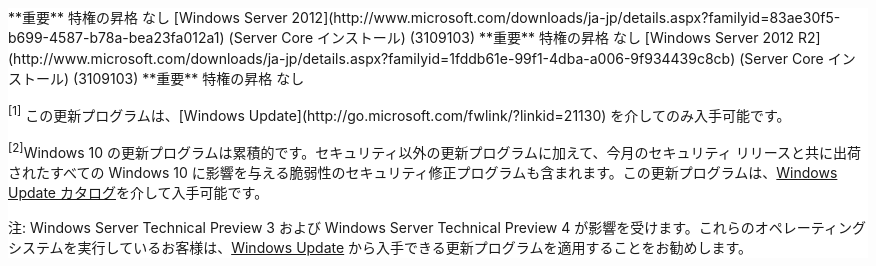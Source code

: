 </td>
<td style="border:1px solid black;">
**重要**  
特権の昇格

</td>
<td style="border:1px solid black;">
なし

</td>
</tr>
<tr>
<td style="border:1px solid black;">
[Windows Server 2012](http://www.microsoft.com/downloads/ja-jp/details.aspx?familyid=83ae30f5-b699-4587-b78a-bea23fa012a1) (Server Core インストール)  
(3109103)

</td>
<td style="border:1px solid black;">
**重要**  
特権の昇格

</td>
<td style="border:1px solid black;">
なし

</td>
</tr>
<tr>
<td style="border:1px solid black;">
[Windows Server 2012 R2](http://www.microsoft.com/downloads/ja-jp/details.aspx?familyid=1fddb61e-99f1-4dba-a006-9f934439c8cb) (Server Core インストール)  
(3109103)

</td>
<td style="border:1px solid black;">
**重要**  
特権の昇格

</td>
<td style="border:1px solid black;">
なし

</td>
</tr>
</table>
<p> </p>
<sup>[1]</sup> この更新プログラムは、[Windows Update](http://go.microsoft.com/fwlink/?linkid=21130) を介してのみ入手可能です。

<sup>[2]</sup>Windows 10 の更新プログラムは累積的です。セキュリティ以外の更新プログラムに加えて、今月のセキュリティ リリースと共に出荷されたすべての Windows 10 に影響を与える脆弱性のセキュリティ修正プログラムも含まれます。この更新プログラムは、[Windows Update カタログ](http://catalog.update.microsoft.com/v7/site/home.aspx)を介して入手可能です。

注: Windows Server Technical Preview 3 および Windows Server Technical Preview 4 が影響を受けます。これらのオペレーティング システムを実行しているお客様は、[Windows Update](http://go.microsoft.com/fwlink/?linkid=21130) から入手できる更新プログラムを適用することをお勧めします。
